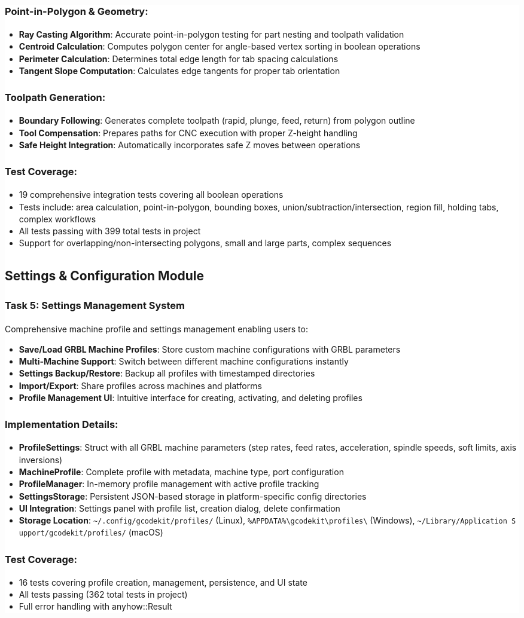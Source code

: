 ### Point-in-Polygon & Geometry:
- **Ray Casting Algorithm**: Accurate point-in-polygon testing for part nesting and toolpath validation
- **Centroid Calculation**: Computes polygon center for angle-based vertex sorting in boolean operations
- **Perimeter Calculation**: Determines total edge length for tab spacing calculations
- **Tangent Slope Computation**: Calculates edge tangents for proper tab orientation

### Toolpath Generation:
- **Boundary Following**: Generates complete toolpath (rapid, plunge, feed, return) from polygon outline
- **Tool Compensation**: Prepares paths for CNC execution with proper Z-height handling
- **Safe Height Integration**: Automatically incorporates safe Z moves between operations

### Test Coverage:
- 19 comprehensive integration tests covering all boolean operations
- Tests include: area calculation, point-in-polygon, bounding boxes, union/subtraction/intersection, region fill, holding tabs, complex workflows
- All tests passing with 399 total tests in project
- Support for overlapping/non-intersecting polygons, small and large parts, complex sequences





## Settings & Configuration Module

### Task 5: Settings Management System 

Comprehensive machine profile and settings management enabling users to:
- **Save/Load GRBL Machine Profiles**: Store custom machine configurations with GRBL parameters
- **Multi-Machine Support**: Switch between different machine configurations instantly
- **Settings Backup/Restore**: Backup all profiles with timestamped directories
- **Import/Export**: Share profiles across machines and platforms
- **Profile Management UI**: Intuitive interface for creating, activating, and deleting profiles

### Implementation Details:
- **ProfileSettings**: Struct with all GRBL machine parameters (step rates, feed rates, acceleration, spindle speeds, soft limits, axis inversions)
- **MachineProfile**: Complete profile with metadata, machine type, port configuration
- **ProfileManager**: In-memory profile management with active profile tracking
- **SettingsStorage**: Persistent JSON-based storage in platform-specific config directories
- **UI Integration**: Settings panel with profile list, creation dialog, delete confirmation
- **Storage Location**: `~/.config/gcodekit/profiles/` (Linux), `%APPDATA%\gcodekit\profiles\` (Windows), `~/Library/Application Support/gcodekit/profiles/` (macOS)

### Test Coverage:
- 16 tests covering profile creation, management, persistence, and UI state
- All tests passing (362 total tests in project)
- Full error handling with anyhow::Result
